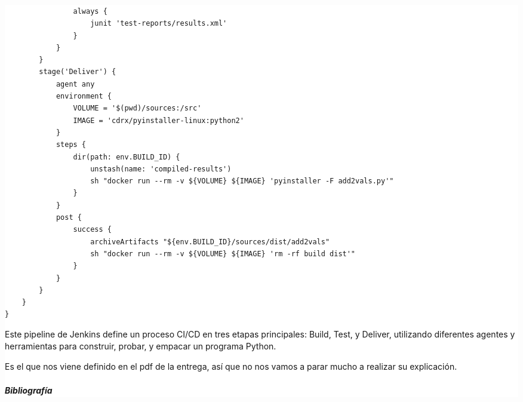 ~~~
                always {
                    junit 'test-reports/results.xml'
                }
            }
        }
        stage('Deliver') {
            agent any
            environment {
                VOLUME = '$(pwd)/sources:/src'
                IMAGE = 'cdrx/pyinstaller-linux:python2'
            }
            steps {
                dir(path: env.BUILD_ID) {
                    unstash(name: 'compiled-results')
                    sh "docker run --rm -v ${VOLUME} ${IMAGE} 'pyinstaller -F add2vals.py'"
                }
            }
            post {
                success {
                    archiveArtifacts "${env.BUILD_ID}/sources/dist/add2vals"
                    sh "docker run --rm -v ${VOLUME} ${IMAGE} 'rm -rf build dist'"
                }
            }
        }
    }
}
~~~

Este pipeline de Jenkins define un proceso CI/CD en tres etapas principales: Build, Test, y Deliver, utilizando diferentes agentes y herramientas para construir, probar, y empacar un programa Python.

Es el que nos viene definido en el pdf de la entrega, así que no nos vamos a parar mucho a realizar su explicación.


##### Bibliografía